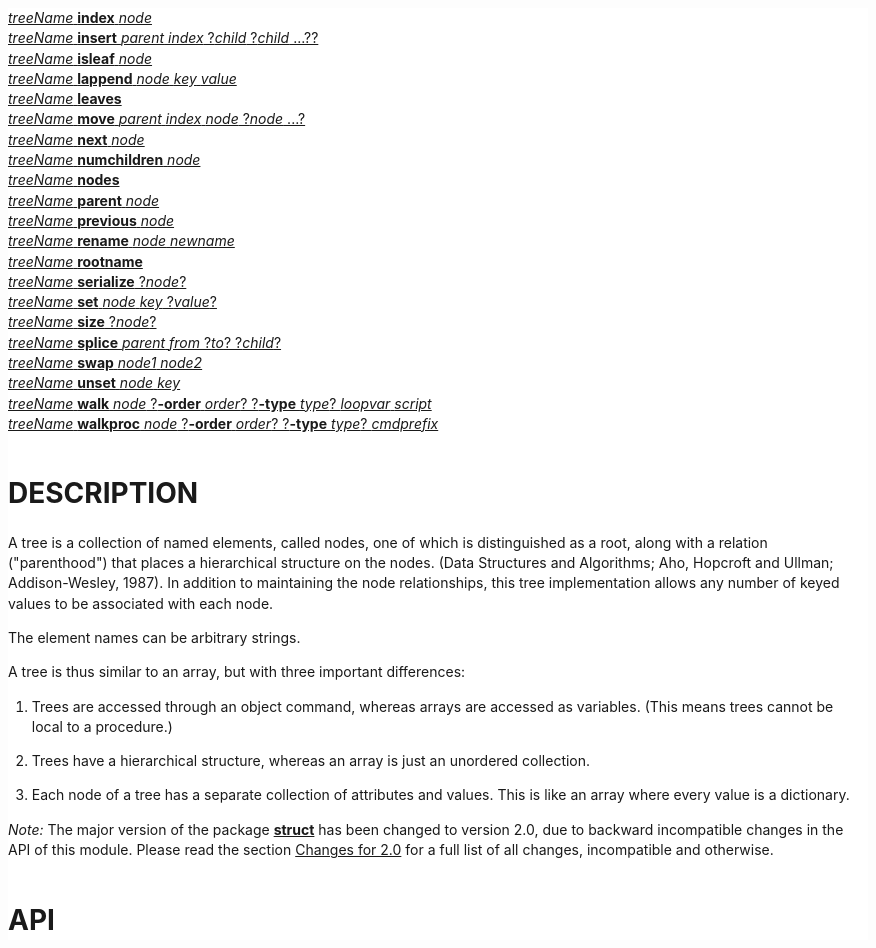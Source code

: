 [*treeName* __index__ *node*](#24)  
[*treeName* __insert__ *parent* *index* ?*child* ?*child* \.\.\.??](#25)  
[*treeName* __isleaf__ *node*](#26)  
[*treeName* __lappend__ *node* *key* *value*](#27)  
[*treeName* __leaves__](#28)  
[*treeName* __move__ *parent* *index* *node* ?*node* \.\.\.?](#29)  
[*treeName* __next__ *node*](#30)  
[*treeName* __numchildren__ *node*](#31)  
[*treeName* __nodes__](#32)  
[*treeName* __parent__ *node*](#33)  
[*treeName* __previous__ *node*](#34)  
[*treeName* __rename__ *node* *newname*](#35)  
[*treeName* __rootname__](#36)  
[*treeName* __serialize__ ?*node*?](#37)  
[*treeName* __set__ *node* *key* ?*value*?](#38)  
[*treeName* __size__ ?*node*?](#39)  
[*treeName* __splice__ *parent* *from* ?*to*? ?*child*?](#40)  
[*treeName* __swap__ *node1* *node2*](#41)  
[*treeName* __unset__ *node* *key*](#42)  
[*treeName* __walk__ *node* ?__\-order__ *order*? ?__\-type__ *type*? *loopvar* *script*](#43)  
[*treeName* __walkproc__ *node* ?__\-order__ *order*? ?__\-type__ *type*? *cmdprefix*](#44)  

# <a name='description'></a>DESCRIPTION

A tree is a collection of named elements, called nodes, one of which is
distinguished as a root, along with a relation \("parenthood"\) that places a
hierarchical structure on the nodes\. \(Data Structures and Algorithms; Aho,
Hopcroft and Ullman; Addison\-Wesley, 1987\)\. In addition to maintaining the node
relationships, this tree implementation allows any number of keyed values to be
associated with each node\.

The element names can be arbitrary strings\.

A tree is thus similar to an array, but with three important differences:

  1. Trees are accessed through an object command, whereas arrays are accessed
     as variables\. \(This means trees cannot be local to a procedure\.\)

  1. Trees have a hierarchical structure, whereas an array is just an unordered
     collection\.

  1. Each node of a tree has a separate collection of attributes and values\.
     This is like an array where every value is a dictionary\.

*Note:* The major version of the package
__[struct](\.\./\.\./\.\./\.\./index\.md\#struct)__ has been changed to version
2\.0, due to backward incompatible changes in the API of this module\. Please read
the section [Changes for 2\.0](#subsection3) for a full list of all changes,
incompatible and otherwise\.

# <a name='section2'></a>API
